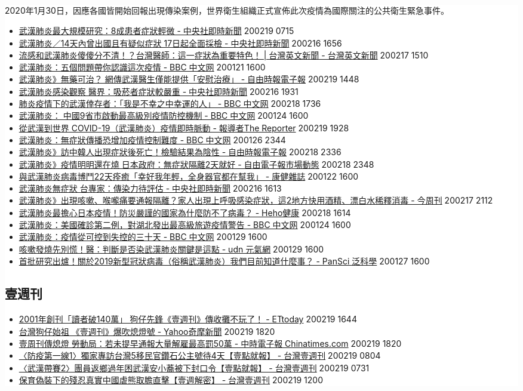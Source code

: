 2020年1月30日，因應各國皆開始回報出現傳染案例，世界衛生組織正式宣佈此次疫情為國際關注的公共衛生緊急事件。
- [武漢肺炎最大規模研究：8成患者症狀輕微 - 中央社即時新聞](https://www.cna.com.tw/news/firstnews/202002190004.aspx "武漢肺炎最大規模研究：8成患者症狀輕微 - 中央社即時新聞") 200219 0715
- [武漢肺炎／14天內曾出國且有疑似症狀 17日起全面採檢 - 中央社即時新聞](https://www.cna.com.tw/news/firstnews/202002160125.aspx "武漢肺炎／14天內曾出國且有疑似症狀 17日起全面採檢 - 中央社即時新聞") 200216 1656
- [流感和武漢肺炎傻傻分不清！？台灣醫師：這一症狀為重要特色！ | 台灣英文新聞 - 台灣英文新聞](https://www.taiwannews.com.tw/ch/news/3877346 "流感和武漢肺炎傻傻分不清！？台灣醫師：這一症狀為重要特色！ | 台灣英文新聞 - 台灣英文新聞") 200217 1510
- [武漢肺炎：五個問題帶你認識這次疫情 - BBC 中文网](https://www.bbc.com/zhongwen/trad/chinese-news-51185796 "武漢肺炎：五個問題帶你認識這次疫情 - BBC 中文网") 200121 1600
- [武漢肺炎》無藥可治？ 網傳武漢醫生僅能提供「安慰治療」 - 自由時報電子報](https://news.ltn.com.tw/news/world/breakingnews/3072890 "武漢肺炎》無藥可治？ 網傳武漢醫生僅能提供「安慰治療」 - 自由時報電子報") 200219 1448
- [武漢肺炎感染觀察 醫界：吸菸者症狀較嚴重 - 中央社即時新聞](https://www.cna.com.tw/news/firstnews/202002160173.aspx "武漢肺炎感染觀察 醫界：吸菸者症狀較嚴重 - 中央社即時新聞") 200216 1931
- [肺炎疫情下的武漢倖存者：「我是不幸之中幸運的人」 - BBC 中文网](https://www.bbc.com/zhongwen/trad/chinese-news-51527843 "肺炎疫情下的武漢倖存者：「我是不幸之中幸運的人」 - BBC 中文网") 200218 1736
- [武漢肺炎： 中國9省市啟動最高級別疫情防控機制 - BBC 中文网](https://www.bbc.com/zhongwen/trad/chinese-news-51237985 "武漢肺炎： 中國9省市啟動最高級別疫情防控機制 - BBC 中文网") 200124 1600
- [從武漢到世界 COVID-19（武漢肺炎）疫情即時脈動 - 報導者The Reporter](https://www.twreporter.org/i/covid-2019-keep-tracking-gcs "從武漢到世界 COVID-19（武漢肺炎）疫情即時脈動 - 報導者The Reporter") 200219 1928
- [武漢肺炎：無症狀傳播恐增加疫情控制難度 - BBC 中文网](https://www.bbc.com/zhongwen/trad/chinese-news-51257588 "武漢肺炎：無症狀傳播恐增加疫情控制難度 - BBC 中文网") 200126 2344
- [武漢肺炎》訪中韓人出現症狀後死亡！檢驗結果為陰性 - 自由時報電子報](https://news.ltn.com.tw/news/world/breakingnews/3072363 "武漢肺炎》訪中韓人出現症狀後死亡！檢驗結果為陰性 - 自由時報電子報") 200218 2336
- [武漢肺炎》疫情明明還在燒 日本政府：無症狀隔離2天就好 - 自由電子報市場動態](https://news.ltn.com.tw/news/world/breakingnews/3072323 "武漢肺炎》疫情明明還在燒 日本政府：無症狀隔離2天就好 - 自由電子報市場動態") 200218 2348
- [與武漢肺炎病毒博鬥22天痊癒「幸好我年輕，全身器官都在幫我」 - 康健雜誌](https://www.commonhealth.com.tw/article/article.action?nid=80814 "與武漢肺炎病毒博鬥22天痊癒「幸好我年輕，全身器官都在幫我」 - 康健雜誌") 200122 1600
- [武漢肺炎無症狀 台專家：傳染力待評估 - 中央社即時新聞](https://www.cna.com.tw/news/firstnews/202002160113.aspx "武漢肺炎無症狀 台專家：傳染力待評估 - 中央社即時新聞") 200216 1613
- [武漢肺炎》出現咳嗽、喉嚨痛要通報隔離？家人出現上呼吸感染症狀，這2地方快用酒精、漂白水稀釋消毒 - 今周刊](https://www.businesstoday.com.tw/article/category/154768/post/202002170026/%E6%AD%A6%E6%BC%A2%E8%82%BA%E7%82%8E%E3%80%8B%E5%87%BA%E7%8F%BE%E5%92%B3%E5%97%BD%E3%80%81%E5%96%89%E5%9A%A8%E7%97%9B%E7%97%87%E7%8B%80%E8%A6%81%E9%80%9A%E5%A0%B1%EF%BC%9F%E5%AE%B6%E4%BA%BA%E5%87%BA%E7%8F%BE%E4%B8%8A%E5%91%BC%E5%90%B8%E6%84%9F%E6%9F%93%E7%97%87%E7%8B%80%E6%99%82%EF%BC%8C%E9%80%992%E5%9C%B0%E6%96%B9%E5%BF%AB%E7%94%A8%E9%85%92%E7%B2%BE%E3%80%81%E6%BC%82%E7%99%BD%E6%B0%B4%E6%B6%88%E6%AF%92 "武漢肺炎》出現咳嗽、喉嚨痛要通報隔離？家人出現上呼吸感染症狀，這2地方快用酒精、漂白水稀釋消毒 - 今周刊") 200217 2112
- [武漢肺炎最擔心日本疫情！防災嚴謹的國家為什麼防不了病毒？ - Heho健康](https://heho.com.tw/archives/69305 "武漢肺炎最擔心日本疫情！防災嚴謹的國家為什麼防不了病毒？ - Heho健康") 200218 1614
- [武漢肺炎：美國確診第二例，對湖北發出最高級旅遊疫情警告 - BBC 中文网](https://www.bbc.com/zhongwen/trad/world-51245366 "武漢肺炎：美國確診第二例，對湖北發出最高級旅遊疫情警告 - BBC 中文网") 200124 1600
- [武漢肺炎：疫情從可控到失控的三十天 - BBC 中文网](https://www.bbc.com/zhongwen/trad/chinese-news-51290945 "武漢肺炎：疫情從可控到失控的三十天 - BBC 中文网") 200129 1600
- [咳嗽發燒先別慌！醫：判斷是否染武漢肺炎關鍵是這點 - udn 元氣網](https://health.udn.com/health/story/6008/4309706 "咳嗽發燒先別慌！醫：判斷是否染武漢肺炎關鍵是這點 - udn 元氣網") 200129 1600
- [首批研究出爐！關於2019新型冠狀病毒（俗稱武漢肺炎）我們目前知道什麼事？ - PanSci 泛科學](https://pansci.asia/archives/178536 "首批研究出爐！關於2019新型冠狀病毒（俗稱武漢肺炎）我們目前知道什麼事？ - PanSci 泛科學") 200127 1600

## 壹週刊


- [2001年創刊「讀者破140萬」 狗仔先鋒《壹週刊》傳收攤不玩了！ - ETtoday](https://www.ettoday.net/news/20200219/1649295.htm "2001年創刊「讀者破140萬」 狗仔先鋒《壹週刊》傳收攤不玩了！ - ETtoday") 200219 1644
- [台灣狗仔始祖 《壹週刊》爆吹熄燈號 - Yahoo奇摩新聞](https://tw.news.yahoo.com/%E5%BF%AB%E8%A8%8A-%E5%A3%B9%E9%80%B1%E5%88%8A-%E9%A9%9A%E5%82%B32%E6%9C%88%E5%BA%95%E5%90%B9%E7%86%84%E7%87%88%E8%99%9F-083504876.html "台灣狗仔始祖 《壹週刊》爆吹熄燈號 - Yahoo奇摩新聞") 200219 1820
- [壹周刊傳熄燈 勞動局：若未提早通報大量解雇最高罰50萬 - 中時電子報 Chinatimes.com](https://www.chinatimes.com/realtimenews/20200219004452-260405 "壹周刊傳熄燈 勞動局：若未提早通報大量解雇最高罰50萬 - 中時電子報 Chinatimes.com") 200219 1820
- [〈防疫第一線1〉獨家專訪台灣5移民官鑽石公主號待4天【壹點就報】 - 台灣壹週刊](https://tw.nextmgz.com/realtimenews/news/491806 "〈防疫第一線1〉獨家專訪台灣5移民官鑽石公主號待4天【壹點就報】 - 台灣壹週刊") 200219 0804
- [〈武漢帶賽2〉團員返鄉過年困武漢安小蕎被下封口令【壹點就報】 - 台灣壹週刊](https://tw.nextmgz.com/realtimenews/news/491834 "〈武漢帶賽2〉團員返鄉過年困武漢安小蕎被下封口令【壹點就報】 - 台灣壹週刊") 200219 0731
- [保育偽裝下的殘忍真實中國虐熊取膽直擊【壹週解密】 - 台灣壹週刊](https://tw.nextmgz.com/realtimenews/news/491582 "保育偽裝下的殘忍真實中國虐熊取膽直擊【壹週解密】 - 台灣壹週刊") 200219 1200